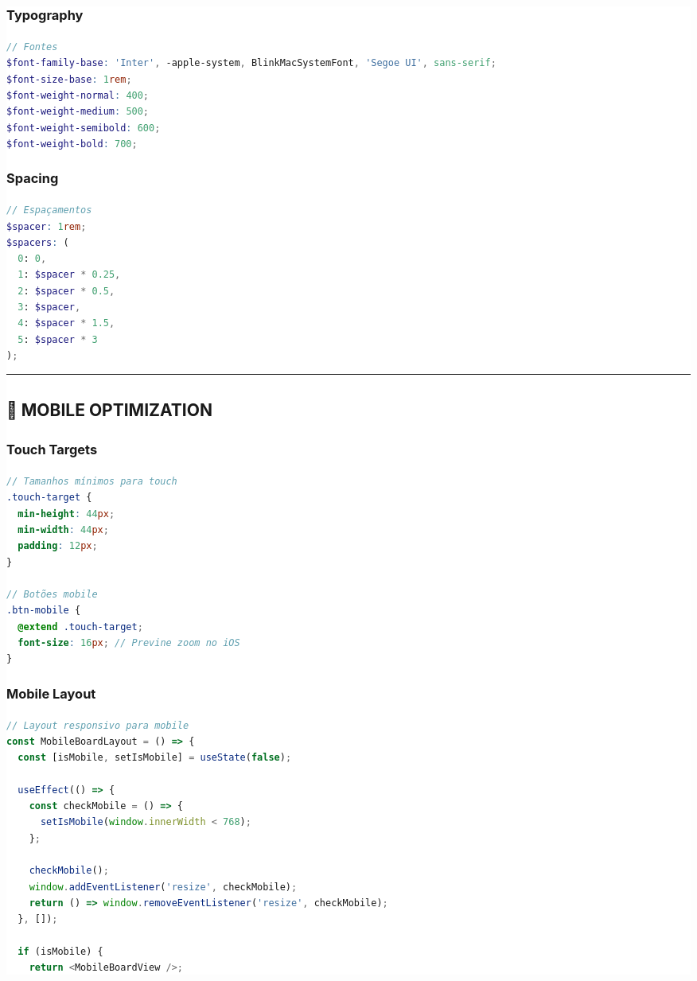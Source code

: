 ### **Typography**
```scss
// Fontes
$font-family-base: 'Inter', -apple-system, BlinkMacSystemFont, 'Segoe UI', sans-serif;
$font-size-base: 1rem;
$font-weight-normal: 400;
$font-weight-medium: 500;
$font-weight-semibold: 600;
$font-weight-bold: 700;
```

### **Spacing**
```scss
// Espaçamentos
$spacer: 1rem;
$spacers: (
  0: 0,
  1: $spacer * 0.25,
  2: $spacer * 0.5,
  3: $spacer,
  4: $spacer * 1.5,
  5: $spacer * 3
);
```

---

## 📱 MOBILE OPTIMIZATION

### **Touch Targets**
```scss
// Tamanhos mínimos para touch
.touch-target {
  min-height: 44px;
  min-width: 44px;
  padding: 12px;
}

// Botões mobile
.btn-mobile {
  @extend .touch-target;
  font-size: 16px; // Previne zoom no iOS
}
```

### **Mobile Layout**
```typescript
// Layout responsivo para mobile
const MobileBoardLayout = () => {
  const [isMobile, setIsMobile] = useState(false);

  useEffect(() => {
    const checkMobile = () => {
      setIsMobile(window.innerWidth < 768);
    };
    
    checkMobile();
    window.addEventListener('resize', checkMobile);
    return () => window.removeEventListener('resize', checkMobile);
  }, []);

  if (isMobile) {
    return <MobileBoardView />;
```